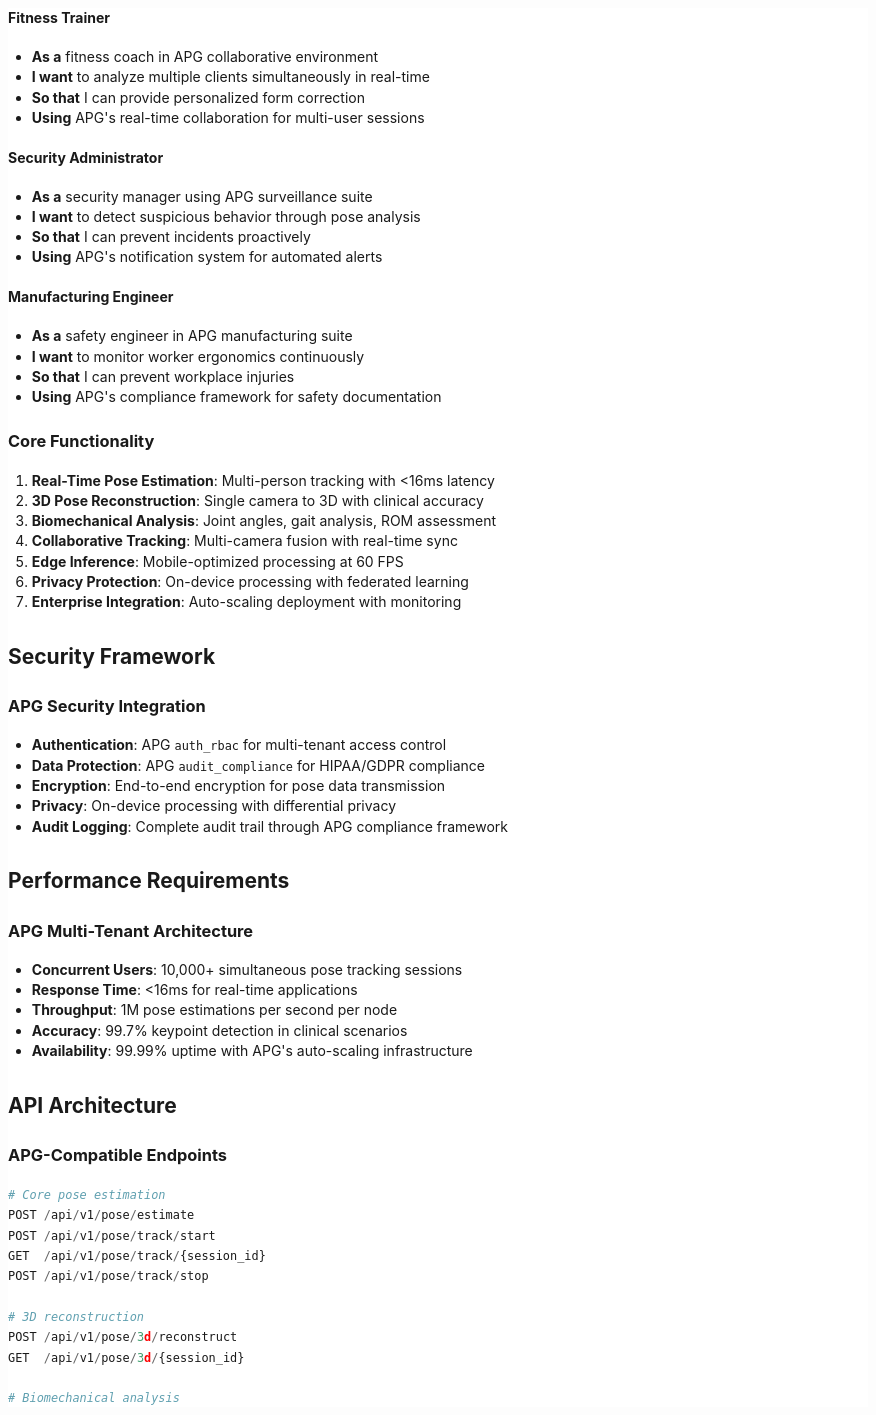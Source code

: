 #### Fitness Trainer  
- **As a** fitness coach in APG collaborative environment
- **I want** to analyze multiple clients simultaneously in real-time
- **So that** I can provide personalized form correction
- **Using** APG's real-time collaboration for multi-user sessions

#### Security Administrator
- **As a** security manager using APG surveillance suite
- **I want** to detect suspicious behavior through pose analysis
- **So that** I can prevent incidents proactively
- **Using** APG's notification system for automated alerts

#### Manufacturing Engineer
- **As a** safety engineer in APG manufacturing suite
- **I want** to monitor worker ergonomics continuously
- **So that** I can prevent workplace injuries
- **Using** APG's compliance framework for safety documentation

### Core Functionality
1. **Real-Time Pose Estimation**: Multi-person tracking with <16ms latency
2. **3D Pose Reconstruction**: Single camera to 3D with clinical accuracy
3. **Biomechanical Analysis**: Joint angles, gait analysis, ROM assessment
4. **Collaborative Tracking**: Multi-camera fusion with real-time sync
5. **Edge Inference**: Mobile-optimized processing at 60 FPS
6. **Privacy Protection**: On-device processing with federated learning
7. **Enterprise Integration**: Auto-scaling deployment with monitoring

## Security Framework

### APG Security Integration
- **Authentication**: APG `auth_rbac` for multi-tenant access control
- **Data Protection**: APG `audit_compliance` for HIPAA/GDPR compliance
- **Encryption**: End-to-end encryption for pose data transmission
- **Privacy**: On-device processing with differential privacy
- **Audit Logging**: Complete audit trail through APG compliance framework

## Performance Requirements

### APG Multi-Tenant Architecture
- **Concurrent Users**: 10,000+ simultaneous pose tracking sessions
- **Response Time**: <16ms for real-time applications
- **Throughput**: 1M pose estimations per second per node
- **Accuracy**: 99.7% keypoint detection in clinical scenarios
- **Availability**: 99.99% uptime with APG's auto-scaling infrastructure

## API Architecture

### APG-Compatible Endpoints
```python
# Core pose estimation
POST /api/v1/pose/estimate
POST /api/v1/pose/track/start
GET  /api/v1/pose/track/{session_id}
POST /api/v1/pose/track/stop

# 3D reconstruction
POST /api/v1/pose/3d/reconstruct
GET  /api/v1/pose/3d/{session_id}

# Biomechanical analysis
```